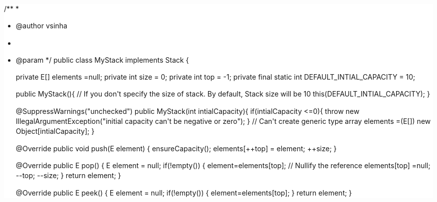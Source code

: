 /**
 * 
 * @author vsinha
 *
 * @param <E>
 */
public class MyStack<E> implements Stack<E> {

    private E[] elements =null;
    private int size = 0;
    private int top = -1;
    private final static int DEFAULT_INTIAL_CAPACITY = 10;

    public MyStack(){
        // If you don't specify the size of stack. By default, Stack size will be 10
        this(DEFAULT_INTIAL_CAPACITY);
    }

    @SuppressWarnings("unchecked")
    public MyStack(int intialCapacity){
        if(intialCapacity <=0){
            throw new IllegalArgumentException("initial capacity can't be negative or zero");
        }
        // Can't create generic type array
        elements =(E[]) new Object[intialCapacity];
    }

    @Override
    public void push(E element) {
        ensureCapacity();
        elements[++top] = element;
        ++size;
    }

    @Override
    public E pop() {
        E element = null;
        if(!empty()) {
            element=elements[top];
            // Nullify the reference
            elements[top] =null;
            --top;
            --size;
        }
        return element;
    }

    @Override
    public E peek() {
        E element = null;
        if(!empty()) {
            element=elements[top];
        }
        return element;
    }
